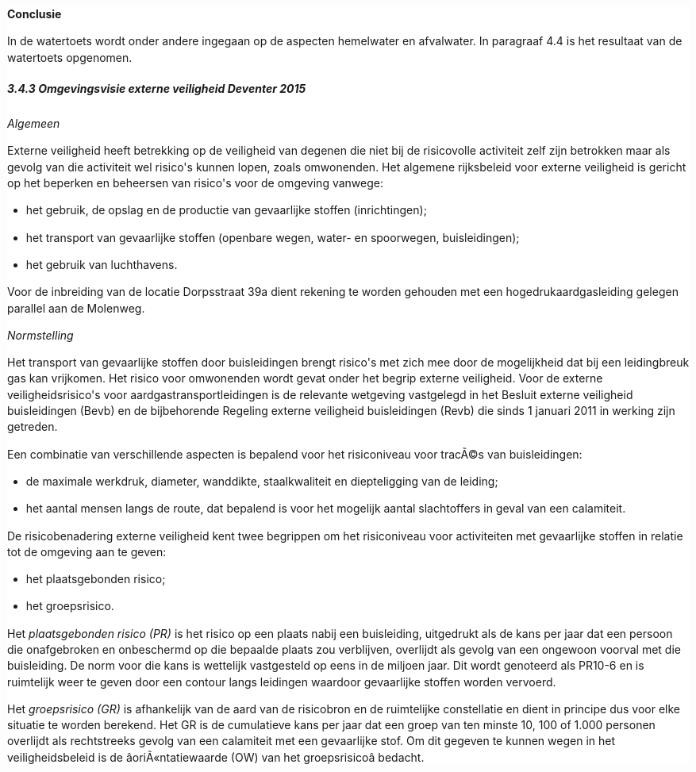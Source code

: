 **Conclusie**

In de watertoets wordt onder andere ingegaan op de aspecten hemelwater en afvalwater. In paragraaf 4\.4 is het resultaat van de watertoets opgenomen.

##### 3\.4\.3 Omgevingsvisie externe veiligheid Deventer 2015

*Algemeen*

Externe veiligheid heeft betrekking op de veiligheid van degenen die niet bij de risicovolle activiteit zelf zijn betrokken maar als gevolg van die activiteit wel risico's kunnen lopen, zoals omwonenden. Het algemene rijksbeleid voor externe veiligheid is gericht op het beperken en beheersen van risico's voor de omgeving vanwege:

* het gebruik, de opslag en de productie van gevaarlijke stoffen (inrichtingen);

* het transport van gevaarlijke stoffen (openbare wegen, water\- en spoorwegen, buisleidingen);

* het gebruik van luchthavens.

Voor de inbreiding van de locatie Dorpsstraat 39a dient rekening te worden gehouden met een hogedrukaardgasleiding gelegen parallel aan de Molenweg.

*Normstelling*

Het transport van gevaarlijke stoffen door buisleidingen brengt risico's met zich mee door de mogelijkheid dat bij een leidingbreuk gas kan vrijkomen. Het risico voor omwonenden wordt gevat onder het begrip externe veiligheid. Voor de externe veiligheidsrisico's voor aardgastransportleidingen is de relevante wetgeving vastgelegd in het Besluit externe veiligheid buisleidingen (Bevb) en de bijbehorende Regeling externe veiligheid buisleidingen (Revb) die sinds 1 januari 2011 in werking zijn getreden.

Een combinatie van verschillende aspecten is bepalend voor het risiconiveau voor tracÃ©s van buisleidingen:

* de maximale werkdruk, diameter, wanddikte, staalkwaliteit en diepteligging van de leiding;

* het aantal mensen langs de route, dat bepalend is voor het mogelijk aantal slachtoffers in geval van een calamiteit.

De risicobenadering externe veiligheid kent twee begrippen om het risiconiveau voor activiteiten met gevaarlijke stoffen in relatie tot de omgeving aan te geven:

* het plaatsgebonden risico;

* het groepsrisico.

Het *plaatsgebonden risico (PR)* is het risico op een plaats nabij een buisleiding, uitgedrukt als de kans per jaar dat een persoon die onafgebroken en onbeschermd op die bepaalde plaats zou verblijven, overlijdt als gevolg van een ongewoon voorval met die buisleiding. De norm voor die kans is wettelijk vastgesteld op eens in de miljoen jaar. Dit wordt genoteerd als PR10\-6 en is ruimtelijk weer te geven door een contour langs leidingen waardoor gevaarlijke stoffen worden vervoerd.

Het *groepsrisico (GR)* is afhankelijk van de aard van de risicobron en de ruimtelijke constellatie en dient in principe dus voor elke situatie te worden berekend. Het GR is de cumulatieve kans per jaar dat een groep van ten minste 10, 100 of 1\.000 personen overlijdt als rechtstreeks gevolg van een calamiteit met een gevaarlijke stof. Om dit gegeven te kunnen wegen in het veiligheidsbeleid is de âoriÃ«ntatiewaarde (OW) van het groepsrisicoâ bedacht.
